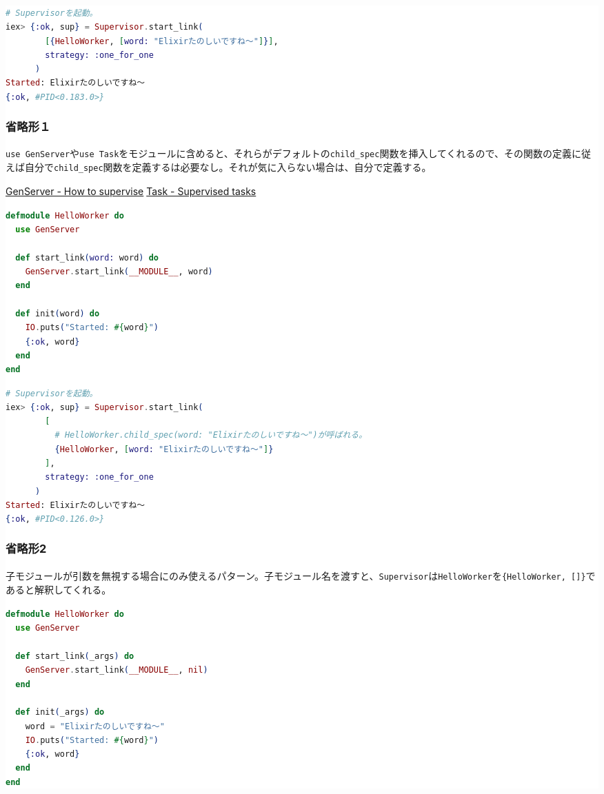 ```elixir
# Supervisorを起動。
iex> {:ok, sup} = Supervisor.start_link(
        [{HelloWorker, [word: "Elixirたのしいですね〜"]}],
        strategy: :one_for_one
      )
Started: Elixirたのしいですね〜
{:ok, #PID<0.183.0>}
```

### 省略形１

`use GenServer`や`use Task`をモジュールに含めると、それらがデフォルトの`child_spec`関数を挿入してくれるので、その関数の定義に従えば自分で`child_spec`関数を定義するは必要なし。それが気に入らない場合は、自分で定義する。

[GenServer -  How to supervise](https://hexdocs.pm/elixir/GenServer.html#module-how-to-supervise)
[Task - Supervised tasks](https://hexdocs.pm/elixir/Task.html#module-supervised-tasks)

```elixir
defmodule HelloWorker do
  use GenServer

  def start_link(word: word) do
    GenServer.start_link(__MODULE__, word)
  end

  def init(word) do
    IO.puts("Started: #{word}")
    {:ok, word}
  end
end
```

```elixir
# Supervisorを起動。
iex> {:ok, sup} = Supervisor.start_link(
        [
          # HelloWorker.child_spec(word: "Elixirたのしいですね〜")が呼ばれる。
          {HelloWorker, [word: "Elixirたのしいですね〜"]}
        ],
        strategy: :one_for_one
      )
Started: Elixirたのしいですね〜
{:ok, #PID<0.126.0>}
```

### 省略形2

子モジュールが引数を無視する場合にのみ使えるパターン。子モジュール名を渡すと、`Supervisor`は`HelloWorker`を`{HelloWorker, []}`であると解釈してくれる。

```elixir
defmodule HelloWorker do
  use GenServer

  def start_link(_args) do
    GenServer.start_link(__MODULE__, nil)
  end

  def init(_args) do
    word = "Elixirたのしいですね〜"
    IO.puts("Started: #{word}")
    {:ok, word}
  end
end
```
